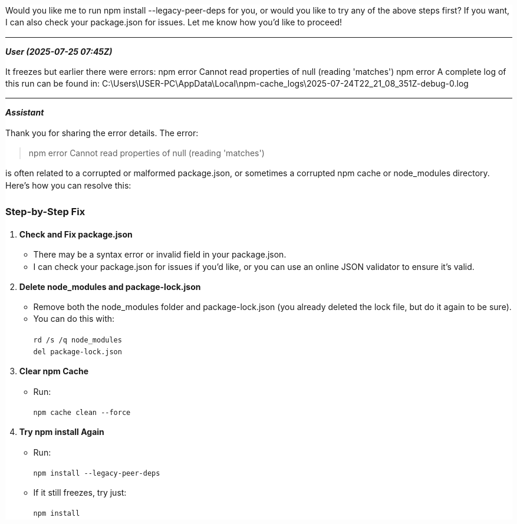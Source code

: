 Would you like me to run npm install --legacy-peer-deps for you, or would you like to try any of the above steps first? If you want, I can also check your package.json for issues. Let me know how you’d like to proceed!

---

_**User (2025-07-25 07:45Z)**_

It freezes but earlier there were errors: npm error Cannot read properties of null (reading 'matches')
npm error A complete log of this run can be found in: C:\Users\USER-PC\AppData\Local\npm-cache\_logs\2025-07-24T22_21_08_351Z-debug-0.log

---

_**Assistant**_

Thank you for sharing the error details. The error:

> npm error Cannot read properties of null (reading 'matches')

is often related to a corrupted or malformed package.json, or sometimes a corrupted npm cache or node_modules directory. Here’s how you can resolve this:

### Step-by-Step Fix

1. **Check and Fix package.json**
   - There may be a syntax error or invalid field in your package.json.
   - I can check your package.json for issues if you’d like, or you can use an online JSON validator to ensure it’s valid.

2. **Delete node_modules and package-lock.json**
   - Remove both the node_modules folder and package-lock.json (you already deleted the lock file, but do it again to be sure).
   - You can do this with:
     ```
     rd /s /q node_modules
     del package-lock.json
     ```

3. **Clear npm Cache**
   - Run:
     ```
     npm cache clean --force
     ```

4. **Try npm install Again**
   - Run:
     ```
     npm install --legacy-peer-deps
     ```
   - If it still freezes, try just:
     ```
     npm install
     ```
